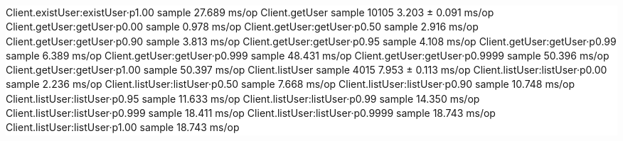 Client.existUser:existUser·p1.00      sample         27.689           ms/op
Client.getUser                        sample  10105   3.203 ± 0.091   ms/op
Client.getUser:getUser·p0.00          sample          0.978           ms/op
Client.getUser:getUser·p0.50          sample          2.916           ms/op
Client.getUser:getUser·p0.90          sample          3.813           ms/op
Client.getUser:getUser·p0.95          sample          4.108           ms/op
Client.getUser:getUser·p0.99          sample          6.389           ms/op
Client.getUser:getUser·p0.999         sample         48.431           ms/op
Client.getUser:getUser·p0.9999        sample         50.396           ms/op
Client.getUser:getUser·p1.00          sample         50.397           ms/op
Client.listUser                       sample   4015   7.953 ± 0.113   ms/op
Client.listUser:listUser·p0.00        sample          2.236           ms/op
Client.listUser:listUser·p0.50        sample          7.668           ms/op
Client.listUser:listUser·p0.90        sample         10.748           ms/op
Client.listUser:listUser·p0.95        sample         11.633           ms/op
Client.listUser:listUser·p0.99        sample         14.350           ms/op
Client.listUser:listUser·p0.999       sample         18.411           ms/op
Client.listUser:listUser·p0.9999      sample         18.743           ms/op
Client.listUser:listUser·p1.00        sample         18.743           ms/op

